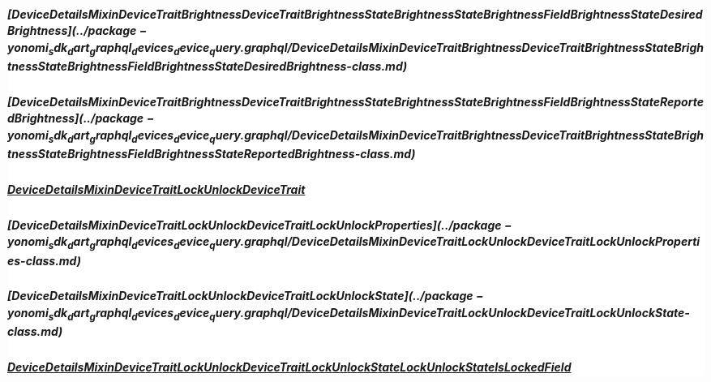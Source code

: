 ##### [DeviceDetailsMixin$DeviceTrait$BrightnessDeviceTrait$BrightnessState$BrightnessStateBrightnessField$BrightnessStateDesiredBrightness](../package-yonomi_sdk_dart_graphql_devices_device_query.graphql/DeviceDetailsMixin$DeviceTrait$BrightnessDeviceTrait$BrightnessState$BrightnessStateBrightnessField$BrightnessStateDesiredBrightness-class.md)



 


##### [DeviceDetailsMixin$DeviceTrait$BrightnessDeviceTrait$BrightnessState$BrightnessStateBrightnessField$BrightnessStateReportedBrightness](../package-yonomi_sdk_dart_graphql_devices_device_query.graphql/DeviceDetailsMixin$DeviceTrait$BrightnessDeviceTrait$BrightnessState$BrightnessStateBrightnessField$BrightnessStateReportedBrightness-class.md)



 


##### [DeviceDetailsMixin$DeviceTrait$LockUnlockDeviceTrait](../package-yonomi_sdk_dart_graphql_devices_device_query.graphql/DeviceDetailsMixin$DeviceTrait$LockUnlockDeviceTrait-class.md)



 


##### [DeviceDetailsMixin$DeviceTrait$LockUnlockDeviceTrait$LockUnlockProperties](../package-yonomi_sdk_dart_graphql_devices_device_query.graphql/DeviceDetailsMixin$DeviceTrait$LockUnlockDeviceTrait$LockUnlockProperties-class.md)



 


##### [DeviceDetailsMixin$DeviceTrait$LockUnlockDeviceTrait$LockUnlockState](../package-yonomi_sdk_dart_graphql_devices_device_query.graphql/DeviceDetailsMixin$DeviceTrait$LockUnlockDeviceTrait$LockUnlockState-class.md)



 


##### [DeviceDetailsMixin$DeviceTrait$LockUnlockDeviceTrait$LockUnlockState$LockUnlockStateIsLockedField](../package-yonomi_sdk_dart_graphql_devices_device_query.graphql/DeviceDetailsMixin$DeviceTrait$LockUnlockDeviceTrait$LockUnlockState$LockUnlockStateIsLockedField-class.md)



 

